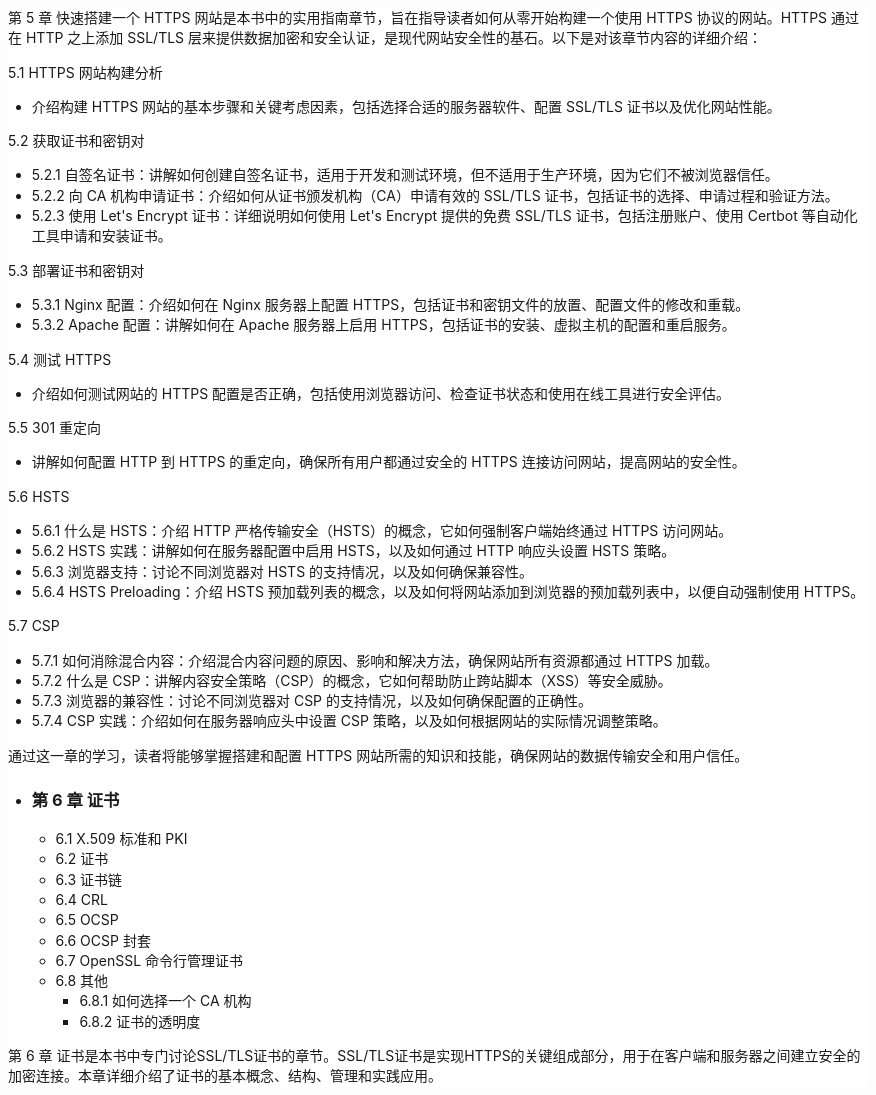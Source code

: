 第 5 章 快速搭建一个 HTTPS 网站是本书中的实用指南章节，旨在指导读者如何从零开始构建一个使用 HTTPS 协议的网站。HTTPS 通过在 HTTP 之上添加 SSL/TLS 层来提供数据加密和安全认证，是现代网站安全性的基石。以下是对该章节内容的详细介绍：

5.1 HTTPS 网站构建分析

- 介绍构建 HTTPS 网站的基本步骤和关键考虑因素，包括选择合适的服务器软件、配置 SSL/TLS 证书以及优化网站性能。

5.2 获取证书和密钥对

- 5.2.1 自签名证书：讲解如何创建自签名证书，适用于开发和测试环境，但不适用于生产环境，因为它们不被浏览器信任。
- 5.2.2 向 CA 机构申请证书：介绍如何从证书颁发机构（CA）申请有效的 SSL/TLS 证书，包括证书的选择、申请过程和验证方法。
- 5.2.3 使用 Let's Encrypt 证书：详细说明如何使用 Let's Encrypt 提供的免费 SSL/TLS 证书，包括注册账户、使用 Certbot 等自动化工具申请和安装证书。

5.3 部署证书和密钥对

- 5.3.1 Nginx 配置：介绍如何在 Nginx 服务器上配置 HTTPS，包括证书和密钥文件的放置、配置文件的修改和重载。
- 5.3.2 Apache 配置：讲解如何在 Apache 服务器上启用 HTTPS，包括证书的安装、虚拟主机的配置和重启服务。

5.4 测试 HTTPS

- 介绍如何测试网站的 HTTPS 配置是否正确，包括使用浏览器访问、检查证书状态和使用在线工具进行安全评估。

5.5 301 重定向

- 讲解如何配置 HTTP 到 HTTPS 的重定向，确保所有用户都通过安全的 HTTPS 连接访问网站，提高网站的安全性。

5.6 HSTS

- 5.6.1 什么是 HSTS：介绍 HTTP 严格传输安全（HSTS）的概念，它如何强制客户端始终通过 HTTPS 访问网站。
- 5.6.2 HSTS 实践：讲解如何在服务器配置中启用 HSTS，以及如何通过 HTTP 响应头设置 HSTS 策略。
- 5.6.3 浏览器支持：讨论不同浏览器对 HSTS 的支持情况，以及如何确保兼容性。
- 5.6.4 HSTS Preloading：介绍 HSTS 预加载列表的概念，以及如何将网站添加到浏览器的预加载列表中，以便自动强制使用 HTTPS。

5.7 CSP

- 5.7.1 如何消除混合内容：介绍混合内容问题的原因、影响和解决方法，确保网站所有资源都通过 HTTPS 加载。
- 5.7.2 什么是 CSP：讲解内容安全策略（CSP）的概念，它如何帮助防止跨站脚本（XSS）等安全威胁。
- 5.7.3 浏览器的兼容性：讨论不同浏览器对 CSP 的支持情况，以及如何确保配置的正确性。
- 5.7.4 CSP 实践：介绍如何在服务器响应头中设置 CSP 策略，以及如何根据网站的实际情况调整策略。

通过这一章的学习，读者将能够掌握搭建和配置 HTTPS 网站所需的知识和技能，确保网站的数据传输安全和用户信任。

- ### 第 6 章 证书

  - 6.1 X.509 标准和 PKI
  - 6.2 证书
  - 6.3 证书链
  - 6.4 CRL
  - 6.5 OCSP
  - 6.6 OCSP 封套
  - 6.7 OpenSSL 命令行管理证书
  - 6.8 其他
    - 6.8.1 如何选择一个 CA 机构
    - 6.8.2 证书的透明度



第 6 章 证书是本书中专门讨论SSL/TLS证书的章节。SSL/TLS证书是实现HTTPS的关键组成部分，用于在客户端和服务器之间建立安全的加密连接。本章详细介绍了证书的基本概念、结构、管理和实践应用。
